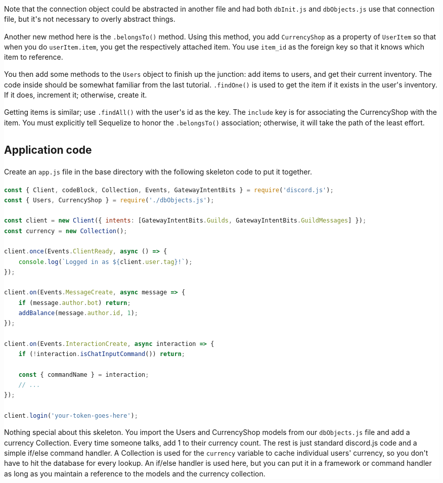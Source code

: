 Note that the connection object could be abstracted in another file and had both `dbInit.js` and `dbObjects.js` use that connection file, but it's not necessary to overly abstract things.

Another new method here is the `.belongsTo()` method. Using this method, you add `CurrencyShop` as a property of `UserItem` so that when you do `userItem.item`, you get the respectively attached item. You use `item_id` as the foreign key so that it knows which item to reference.

You then add some methods to the `Users` object to finish up the junction: add items to users, and get their current inventory. The code inside should be somewhat familiar from the last tutorial. `.findOne()` is used to get the item if it exists in the user's inventory. If it does, increment it; otherwise, create it.

Getting items is similar; use `.findAll()` with the user's id as the key. The `include` key is for associating the CurrencyShop with the item. You must explicitly tell Sequelize to honor the `.belongsTo()` association; otherwise, it will take the path of the least effort.

## Application code

Create an `app.js` file in the base directory with the following skeleton code to put it together.



```js
const { Client, codeBlock, Collection, Events, GatewayIntentBits } = require('discord.js');
const { Users, CurrencyShop } = require('./dbObjects.js');

const client = new Client({ intents: [GatewayIntentBits.Guilds, GatewayIntentBits.GuildMessages] });
const currency = new Collection();

client.once(Events.ClientReady, async () => {
	console.log(`Logged in as ${client.user.tag}!`);
});

client.on(Events.MessageCreate, async message => {
	if (message.author.bot) return;
	addBalance(message.author.id, 1);
});

client.on(Events.InteractionCreate, async interaction => {
	if (!interaction.isChatInputCommand()) return;

	const { commandName } = interaction;
	// ...
});

client.login('your-token-goes-here');
```

Nothing special about this skeleton. You import the Users and CurrencyShop models from our `dbObjects.js` file and add a currency Collection. Every time someone talks, add 1 to their currency count. The rest is just standard discord.js code and a simple if/else command handler. A Collection is used for the `currency` variable to cache individual users' currency, so you don't have to hit the database for every lookup. An if/else handler is used here, but you can put it in a framework or command handler as long as you maintain a reference to the models and the currency collection.
